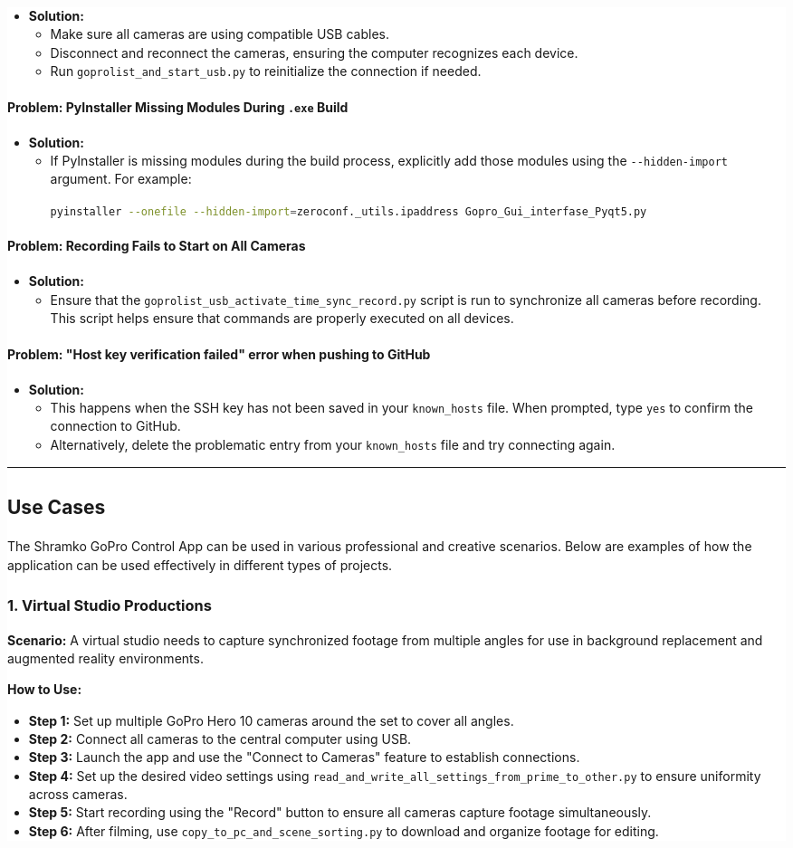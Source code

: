 - **Solution:**
  - Make sure all cameras are using compatible USB cables.
  - Disconnect and reconnect the cameras, ensuring the computer recognizes each device.
  - Run `goprolist_and_start_usb.py` to reinitialize the connection if needed.

#### Problem: **PyInstaller Missing Modules During `.exe` Build**

- **Solution:**
  - If PyInstaller is missing modules during the build process, explicitly add those modules using the `--hidden-import` argument. For example:
    ```sh
    pyinstaller --onefile --hidden-import=zeroconf._utils.ipaddress Gopro_Gui_interfase_Pyqt5.py
    ```

#### Problem: **Recording Fails to Start on All Cameras**

- **Solution:**
  - Ensure that the `goprolist_usb_activate_time_sync_record.py` script is run to synchronize all cameras before recording. This script helps ensure that commands are properly executed on all devices.

#### Problem: **"Host key verification failed" error when pushing to GitHub**

- **Solution:**
  - This happens when the SSH key has not been saved in your `known_hosts` file. When prompted, type `yes` to confirm the connection to GitHub.
  - Alternatively, delete the problematic entry from your `known_hosts` file and try connecting again.

---

## Use Cases

The Shramko GoPro Control App can be used in various professional and creative scenarios. Below are examples of how the application can be used effectively in different types of projects.

### 1. Virtual Studio Productions

**Scenario:** A virtual studio needs to capture synchronized footage from multiple angles for use in background replacement and augmented reality environments.

**How to Use:**

- **Step 1:** Set up multiple GoPro Hero 10 cameras around the set to cover all angles.
- **Step 2:** Connect all cameras to the central computer using USB.
- **Step 3:** Launch the app and use the "Connect to Cameras" feature to establish connections.
- **Step 4:** Set up the desired video settings using `read_and_write_all_settings_from_prime_to_other.py` to ensure uniformity across cameras.
- **Step 5:** Start recording using the "Record" button to ensure all cameras capture footage simultaneously.
- **Step 6:** After filming, use `copy_to_pc_and_scene_sorting.py` to download and organize footage for editing.
